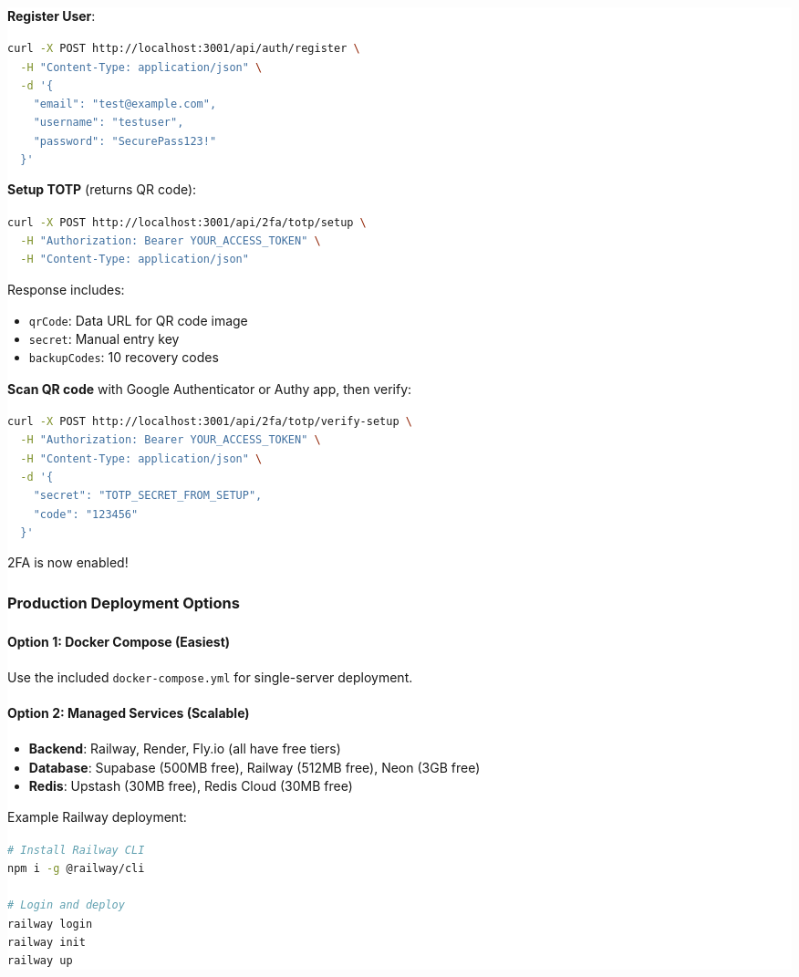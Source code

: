 **Register User**:
```bash
curl -X POST http://localhost:3001/api/auth/register \
  -H "Content-Type: application/json" \
  -d '{
    "email": "test@example.com",
    "username": "testuser",
    "password": "SecurePass123!"
  }'
```

**Setup TOTP** (returns QR code):
```bash
curl -X POST http://localhost:3001/api/2fa/totp/setup \
  -H "Authorization: Bearer YOUR_ACCESS_TOKEN" \
  -H "Content-Type: application/json"
```

Response includes:
- `qrCode`: Data URL for QR code image
- `secret`: Manual entry key
- `backupCodes`: 10 recovery codes

**Scan QR code** with Google Authenticator or Authy app, then verify:

```bash
curl -X POST http://localhost:3001/api/2fa/totp/verify-setup \
  -H "Authorization: Bearer YOUR_ACCESS_TOKEN" \
  -H "Content-Type: application/json" \
  -d '{
    "secret": "TOTP_SECRET_FROM_SETUP",
    "code": "123456"
  }'
```

2FA is now enabled!

### Production Deployment Options

#### Option 1: Docker Compose (Easiest)
Use the included `docker-compose.yml` for single-server deployment.

#### Option 2: Managed Services (Scalable)
- **Backend**: Railway, Render, Fly.io (all have free tiers)
- **Database**: Supabase (500MB free), Railway (512MB free), Neon (3GB free)
- **Redis**: Upstash (30MB free), Redis Cloud (30MB free)

Example Railway deployment:
```bash
# Install Railway CLI
npm i -g @railway/cli

# Login and deploy
railway login
railway init
railway up
```
